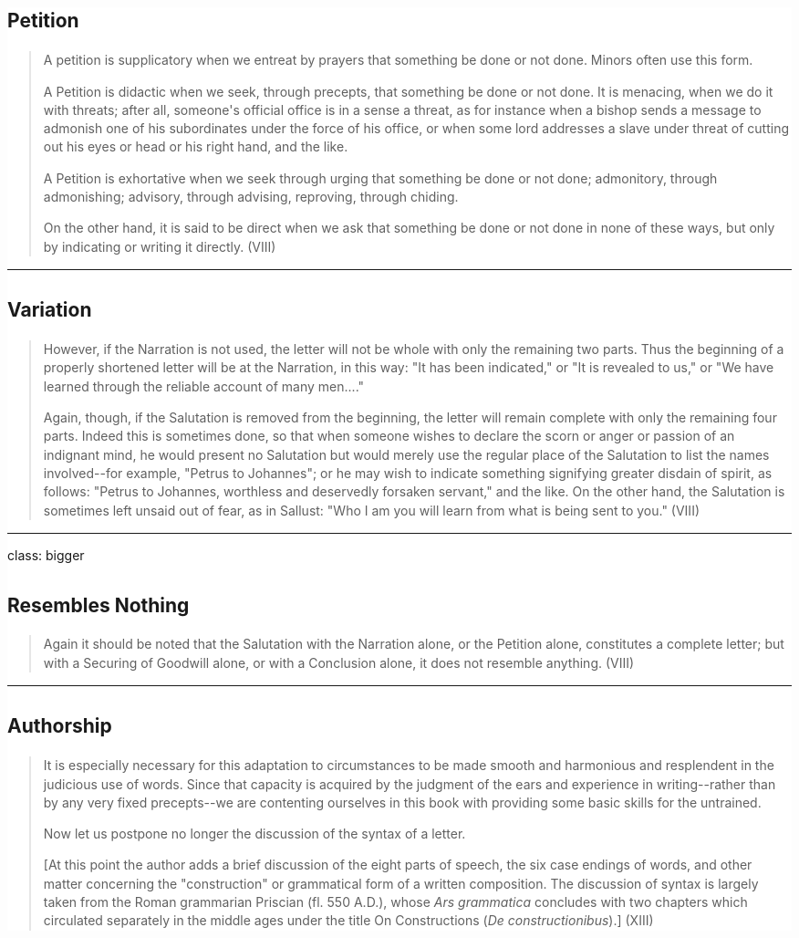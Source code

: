 ## Petition

> A petition is supplicatory when we entreat by prayers that something be done or not done. Minors often use this form.
> 
> A Petition is didactic when we seek, through precepts, that something be done or not done. It is menacing, when we do it with threats; after all, someone's official office is in a sense a threat, as for instance when a bishop sends a message to admonish one of his subordinates under the force of his office, or when some lord addresses a slave under threat of cutting out his eyes or head or his right hand, and the like.
> 
> A Petition is exhortative when we seek through urging that something be done or not done; admonitory, through admonishing; advisory, through advising, reproving, through chiding.
> 
> On the other hand, it is said to be direct when we ask that something be done or not done in none of these ways, but only by indicating or writing it directly. (VIII)
---
## Variation

> However, if the Narration is not used, the letter will not be whole with only the remaining two parts. Thus the beginning of a properly shortened letter will be at the Narration, in this way: "It has been indicated," or "It is revealed to us," or "We have learned through the reliable account of many men...."
> 
> Again, though, if the Salutation is removed from the beginning, the letter will remain complete with only the remaining four parts. Indeed this is sometimes done, so that when someone wishes to declare the scorn or anger or passion of an indignant mind, he would present no Salutation but would merely use the regular place of the Salutation to list the names involved--for example, "Petrus to Johannes"; or he may wish to indicate something signifying greater disdain of spirit, as follows: "Petrus to Johannes, worthless and deservedly forsaken servant," and the like. On the other hand, the Salutation is sometimes left unsaid out of fear, as in Sallust: "Who I am you will learn from what is being sent to you." (VIII)
---
class: bigger
## Resembles Nothing

> Again it should be noted that the Salutation with the Narration alone, or the Petition alone, constitutes a complete letter; but with a Securing of Goodwill alone, or with a Conclusion alone, it does not resemble anything. (VIII)
---
## Authorship

> It is especially necessary for this adaptation to circumstances to be made smooth and harmonious and resplendent in the judicious use of words. Since that capacity is acquired by the judgment of the ears and experience in writing--rather than by any very fixed precepts--we are contenting ourselves in this book with providing some basic skills for the untrained.
> 
> Now let us postpone no longer the discussion of the syntax of a letter.
> 
> [At this point the author adds a brief discussion of the eight parts of speech, the six case endings of words, and other matter concerning the "construction" or grammatical form of a written composition. The discussion of syntax is largely taken from the Roman grammarian Priscian (fl. 550 A.D.), whose *Ars grammatica* concludes with two chapters which circulated separately in the middle ages under the title On Constructions (*De constructionibus*).] (XIII)